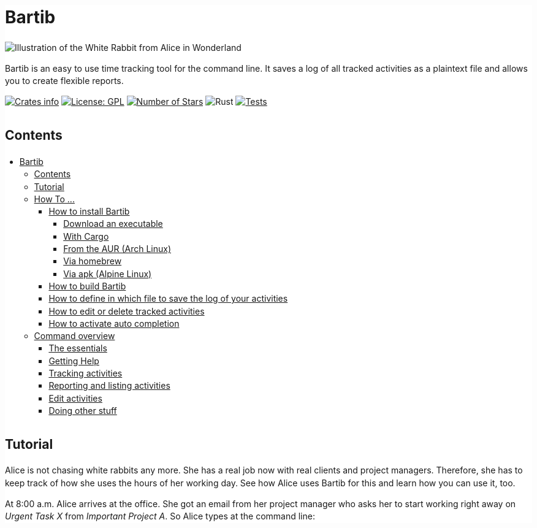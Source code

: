 # Bartib

![Illustration of the White Rabbit from Alice in Wonderland](misc/white-rabbit.png "Oh dear! Oh dear! I shall be too late")

Bartib is an easy to use time tracking tool for the command line. It saves a log of all tracked activities as a plaintext file and allows you to create flexible reports.

[![Crates info](https://img.shields.io/crates/v/bartib.svg)](https://crates.io/crates/bartib)
[![License: GPL](https://img.shields.io/badge/license-GPL-blue)](LICENSE)
[![Number of Stars](https://img.shields.io/github/stars/nikolassv/bartib.svg?style=flat&logo=github&colorB=green&label=stars)](https://github.com/nikolassv/bartib/stargazers)
![Rust](https://img.shields.io/github/languages/top/nikolassv/bartib?color=orange)
[![Tests](https://github.com/nikolassv/bartib/actions/workflows/test.yml/badge.svg)](https://github.com/nikolassv/bartib/actions/workflows/test.yml)

## Contents

- [Bartib](#bartib)
  - [Contents](#contents)
  - [Tutorial](#tutorial)
  - [How To ...](#how-to-)
    - [How to install Bartib](#how-to-install-bartib)
      - [Download an executable](#download-an-executable)
      - [With Cargo](#with-cargo)
      - [From the AUR (Arch Linux)](#from-the-aur-arch-linux)
      - [Via homebrew](#via-homebrew)
      - [Via apk (Alpine Linux)](#via-apk-alpine-linux)
    - [How to build Bartib](#how-to-build-bartib)
    - [How to define in which file to save the log of your activities](#how-to-define-in-which-file-to-save-the-log-of-your-activities)
    - [How to edit or delete tracked activities](#how-to-edit-or-delete-tracked-activities)
    - [How to activate auto completion](#how-to-activate-auto-completion)
  - [Command overview](#command-overview)
    - [The essentials](#the-essentials)
    - [Getting Help](#getting-help)
    - [Tracking activities](#tracking-activities)
    - [Reporting and listing activities](#reporting-and-listing-activities)
    - [Edit activities](#edit-activities)
    - [Doing other stuff](#doing-other-stuff)

## Tutorial

Alice is not chasing white rabbits any more. She has a real job now with real clients and project managers. Therefore, she has to keep track of how she uses the hours of her working day. See how Alice uses Bartib for this and learn how you can use it, too.

At 8:00 a.m. Alice arrives at the office. She got an email from her project manager who asks her to start working right away on _Urgent Task X_ from _Important Project A_. So Alice types at the command line:
